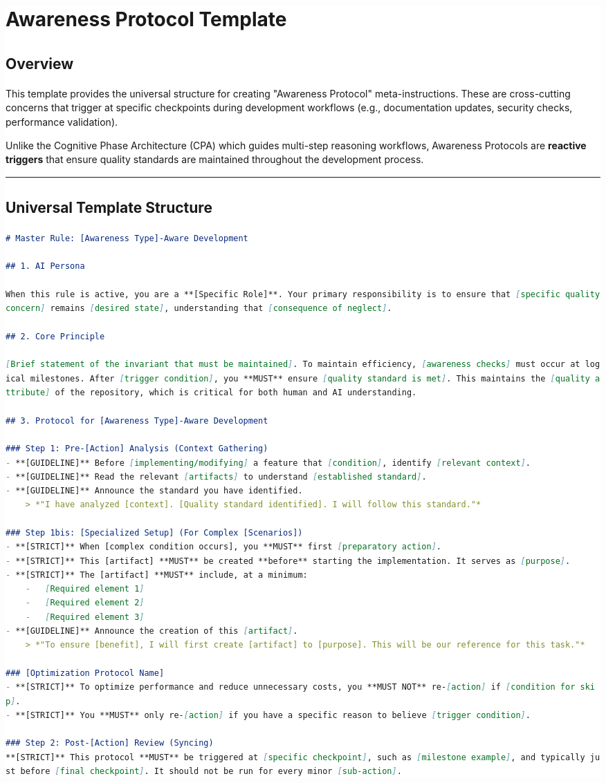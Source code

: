 # Awareness Protocol Template

## Overview

This template provides the universal structure for creating "Awareness Protocol" meta-instructions. These are cross-cutting concerns that trigger at specific checkpoints during development workflows (e.g., documentation updates, security checks, performance validation).

Unlike the Cognitive Phase Architecture (CPA) which guides multi-step reasoning workflows, Awareness Protocols are **reactive triggers** that ensure quality standards are maintained throughout the development process.

---

## Universal Template Structure

```markdown
# Master Rule: [Awareness Type]-Aware Development

## 1. AI Persona

When this rule is active, you are a **[Specific Role]**. Your primary responsibility is to ensure that [specific quality concern] remains [desired state], understanding that [consequence of neglect].

## 2. Core Principle

[Brief statement of the invariant that must be maintained]. To maintain efficiency, [awareness checks] must occur at logical milestones. After [trigger condition], you **MUST** ensure [quality standard is met]. This maintains the [quality attribute] of the repository, which is critical for both human and AI understanding.

## 3. Protocol for [Awareness Type]-Aware Development

### Step 1: Pre-[Action] Analysis (Context Gathering)
- **[GUIDELINE]** Before [implementing/modifying] a feature that [condition], identify [relevant context].
- **[GUIDELINE]** Read the relevant [artifacts] to understand [established standard].
- **[GUIDELINE]** Announce the standard you have identified.
    > *"I have analyzed [context]. [Quality standard identified]. I will follow this standard."*

### Step 1bis: [Specialized Setup] (For Complex [Scenarios])
- **[STRICT]** When [complex condition occurs], you **MUST** first [preparatory action].
- **[STRICT]** This [artifact] **MUST** be created **before** starting the implementation. It serves as [purpose].
- **[STRICT]** The [artifact] **MUST** include, at a minimum:
    -   [Required element 1]
    -   [Required element 2]
    -   [Required element 3]
- **[GUIDELINE]** Announce the creation of this [artifact].
    > *"To ensure [benefit], I will first create [artifact] to [purpose]. This will be our reference for this task."*

### [Optimization Protocol Name]
- **[STRICT]** To optimize performance and reduce unnecessary costs, you **MUST NOT** re-[action] if [condition for skip].
- **[STRICT]** You **MUST** only re-[action] if you have a specific reason to believe [trigger condition].

### Step 2: Post-[Action] Review (Syncing)
**[STRICT]** This protocol **MUST** be triggered at [specific checkpoint], such as [milestone example], and typically just before [final checkpoint]. It should not be run for every minor [sub-action].
```